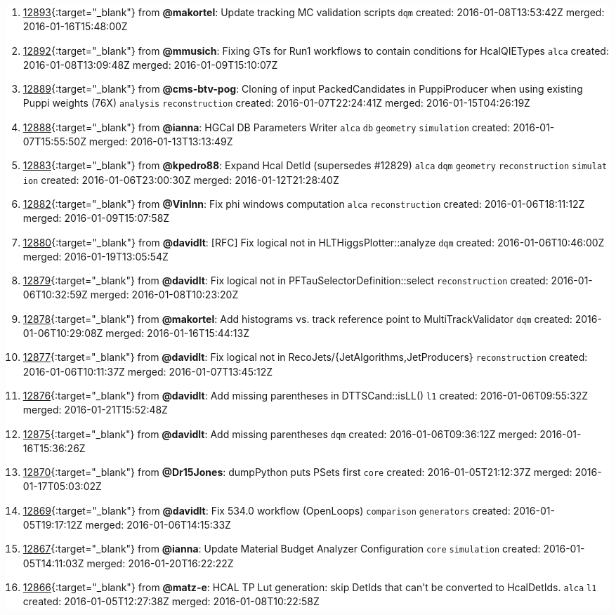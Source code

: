 1. [12893](http://github.com/cms-sw/cmssw/pull/12893){:target="_blank"}  from **@makortel**: Update tracking MC validation scripts `dqm`  created: 2016-01-08T13:53:42Z merged: 2016-01-16T15:48:00Z

1. [12892](http://github.com/cms-sw/cmssw/pull/12892){:target="_blank"}  from **@mmusich**: Fixing GTs for Run1 workflows to contain conditions for HcalQIETypes `alca`  created: 2016-01-08T13:09:48Z merged: 2016-01-09T15:10:07Z

1. [12889](http://github.com/cms-sw/cmssw/pull/12889){:target="_blank"}  from **@cms-btv-pog**: Cloning of input PackedCandidates in PuppiProducer when using existing Puppi weights (76X) `analysis`  `reconstruction`  created: 2016-01-07T22:24:41Z merged: 2016-01-15T04:26:19Z

1. [12888](http://github.com/cms-sw/cmssw/pull/12888){:target="_blank"}  from **@ianna**: HGCal DB Parameters Writer `alca`  `db`  `geometry`  `simulation`  created: 2016-01-07T15:55:50Z merged: 2016-01-13T13:13:49Z

1. [12883](http://github.com/cms-sw/cmssw/pull/12883){:target="_blank"}  from **@kpedro88**: Expand Hcal DetId (supersedes #12829) `alca`  `dqm`  `geometry`  `reconstruction`  `simulation`  created: 2016-01-06T23:00:30Z merged: 2016-01-12T21:28:40Z

1. [12882](http://github.com/cms-sw/cmssw/pull/12882){:target="_blank"}  from **@VinInn**: Fix phi windows computation `alca`  `reconstruction`  created: 2016-01-06T18:11:12Z merged: 2016-01-09T15:07:58Z

1. [12880](http://github.com/cms-sw/cmssw/pull/12880){:target="_blank"}  from **@davidlt**: [RFC] Fix logical not in HLTHiggsPlotter::analyze `dqm`  created: 2016-01-06T10:46:00Z merged: 2016-01-19T13:05:54Z

1. [12879](http://github.com/cms-sw/cmssw/pull/12879){:target="_blank"}  from **@davidlt**: Fix logical not in PFTauSelectorDefinition::select `reconstruction`  created: 2016-01-06T10:32:59Z merged: 2016-01-08T10:23:20Z

1. [12878](http://github.com/cms-sw/cmssw/pull/12878){:target="_blank"}  from **@makortel**: Add histograms vs. track reference point to MultiTrackValidator `dqm`  created: 2016-01-06T10:29:08Z merged: 2016-01-16T15:44:13Z

1. [12877](http://github.com/cms-sw/cmssw/pull/12877){:target="_blank"}  from **@davidlt**: Fix logical not in RecoJets/{JetAlgorithms,JetProducers} `reconstruction`  created: 2016-01-06T10:11:37Z merged: 2016-01-07T13:45:12Z

1. [12876](http://github.com/cms-sw/cmssw/pull/12876){:target="_blank"}  from **@davidlt**: Add missing parentheses in DTTSCand::isLL() `l1`  created: 2016-01-06T09:55:32Z merged: 2016-01-21T15:52:48Z

1. [12875](http://github.com/cms-sw/cmssw/pull/12875){:target="_blank"}  from **@davidlt**: Add missing parentheses `dqm`  created: 2016-01-06T09:36:12Z merged: 2016-01-16T15:36:26Z

1. [12870](http://github.com/cms-sw/cmssw/pull/12870){:target="_blank"}  from **@Dr15Jones**: dumpPython puts PSets first `core`  created: 2016-01-05T21:12:37Z merged: 2016-01-17T05:03:02Z

1. [12869](http://github.com/cms-sw/cmssw/pull/12869){:target="_blank"}  from **@davidlt**: Fix 534.0 workflow (OpenLoops) `comparison`  `generators`  created: 2016-01-05T19:17:12Z merged: 2016-01-06T14:15:33Z

1. [12867](http://github.com/cms-sw/cmssw/pull/12867){:target="_blank"}  from **@ianna**: Update Material Budget Analyzer Configuration `core`  `simulation`  created: 2016-01-05T14:11:03Z merged: 2016-01-20T16:22:22Z

1. [12866](http://github.com/cms-sw/cmssw/pull/12866){:target="_blank"}  from **@matz-e**: HCAL TP Lut generation: skip DetIds that can't be converted to HcalDetIds. `alca`  `l1`  created: 2016-01-05T12:27:38Z merged: 2016-01-08T10:22:58Z
